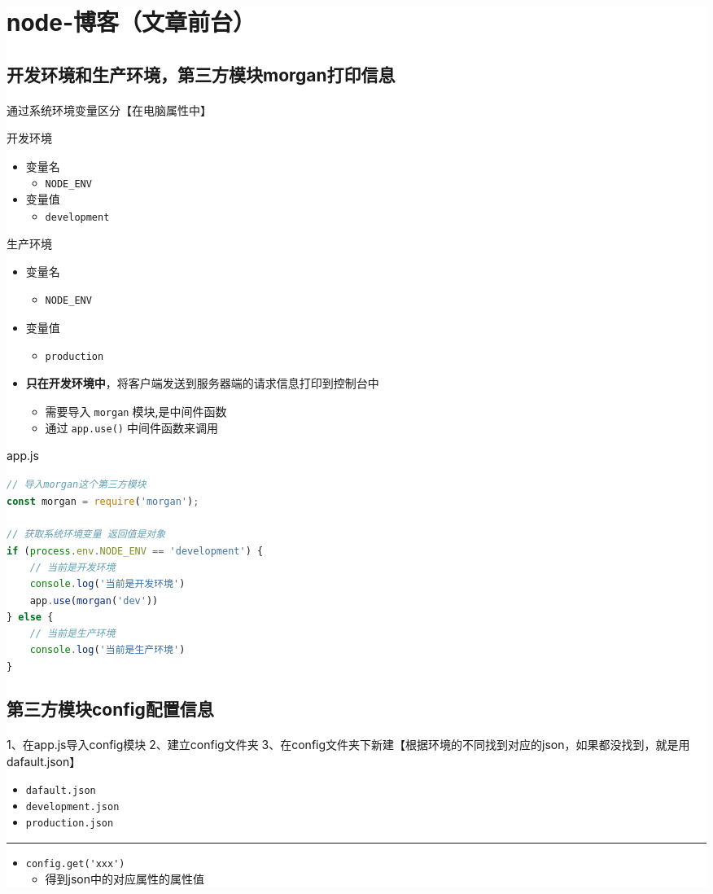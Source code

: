 # node-博客（文章前台）

## 开发环境和生产环境，第三方模块morgan打印信息

通过系统环境变量区分【在电脑属性中】

开发环境

- 变量名
  - `NODE_ENV`
- 变量值
  - `development`
  
生产环境

- 变量名
  - `NODE_ENV`
- 变量值
  - `production`

- **只在开发环境中**，将客户端发送到服务器端的请求信息打印到控制台中
  - 需要导入 `morgan` 模块,是中间件函数
  - 通过 `app.use()` 中间件函数来调用

app.js

```js
// 导入morgan这个第三方模块
const morgan = require('morgan');

// 获取系统环境变量 返回值是对象
if (process.env.NODE_ENV == 'development') {
    // 当前是开发环境
    console.log('当前是开发环境')
    app.use(morgan('dev'))
} else {
    // 当前是生产环境
    console.log('当前是生产环境')
}
```

## 第三方模块config配置信息

1、在app.js导入config模块
2、建立config文件夹
3、在config文件夹下新建【根据环境的不同找到对应的json，如果都没找到，就是用dafault.json】

- `dafault.json`
- `development.json`
- `production.json`

***

- `config.get('xxx')`
  - 得到json中的对应属性的属性值
